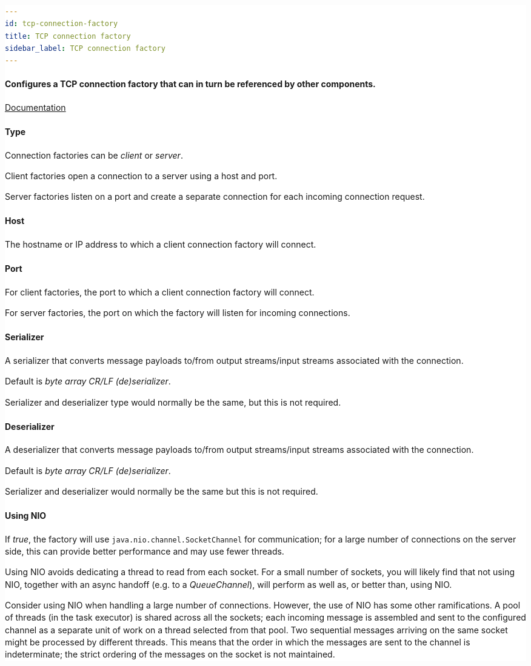 ```yaml
---
id: tcp-connection-factory
title: TCP connection factory
sidebar_label: TCP connection factory
---
```

#### Configures a TCP connection factory that can in turn be referenced by other components.
<a href="http://docs.spring.io/spring-integration/docs/2.1.x/reference/html/ip.html#connection-factories" target="_blank">Documentation</a>


#### Type
Connection factories can be <i>client</i> or <i>server</i>.

Client factories open a connection to a server using a host and port.

Server factories listen on a port and create a separate connection for each incoming connection request.

#### Host
The hostname or IP address to which a client connection factory will connect.

#### Port
For client factories, the port to which a client connection factory will connect.

For server factories, the port on which the factory will listen for incoming connections.

#### Serializer
A serializer that converts message payloads to/from output streams/input streams associated with the connection.

Default is <i>byte array CR/LF (de)serializer</i>.

Serializer and deserializer type would normally be the same, but this is not required.

#### Deserializer
A deserializer that converts message payloads to/from output streams/input streams associated with the connection.

Default is <i>byte array CR/LF (de)serializer</i>.

Serializer and deserializer would normally be the same but this is not required.

#### Using NIO
If <i>true</i>, the factory will use <code>java.nio.channel.SocketChannel</code> for communication; for a large number of connections on the server side, this can provide better performance and may use fewer threads.

Using NIO avoids dedicating a thread to read from each socket. For a small number of sockets, you will likely find that not using NIO, together with an async handoff (e.g. to a <i>QueueChannel</i>), will perform as well as, or better than, using NIO.

Consider using NIO when handling a large number of connections. However, the use of NIO has some other ramifications. A pool of threads (in the task executor) is shared across all the sockets; each incoming message is assembled and sent to the configured channel as a separate unit of work on a thread selected from that pool. Two sequential messages arriving on the same socket might be processed by different threads. This means that the order in which the messages are sent to the channel is indeterminate; the strict ordering of the messages on the socket is not maintained.
